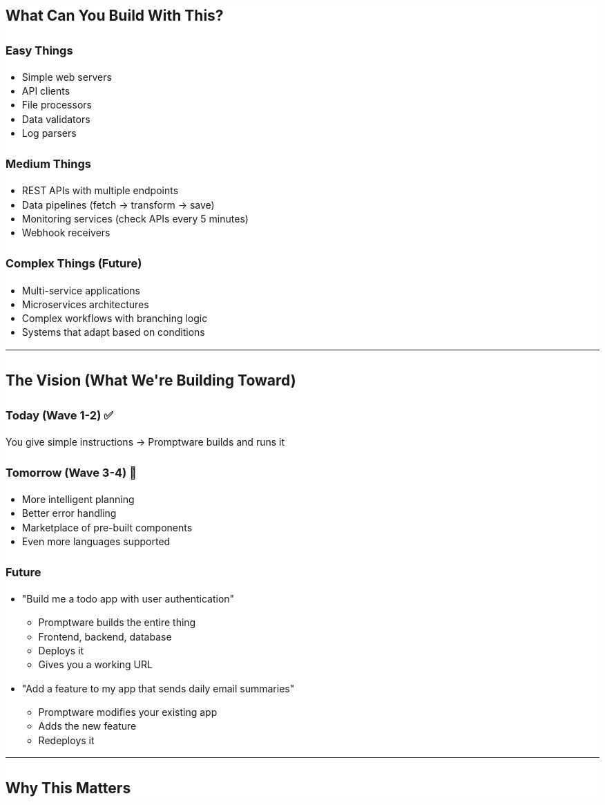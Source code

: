 
## What Can You Build With This?

### Easy Things
- Simple web servers
- API clients
- File processors
- Data validators
- Log parsers

### Medium Things
- REST APIs with multiple endpoints
- Data pipelines (fetch → transform → save)
- Monitoring services (check APIs every 5 minutes)
- Webhook receivers

### Complex Things (Future)
- Multi-service applications
- Microservices architectures
- Complex workflows with branching logic
- Systems that adapt based on conditions

---

## The Vision (What We're Building Toward)

### Today (Wave 1-2) ✅
You give simple instructions → Promptware builds and runs it

### Tomorrow (Wave 3-4) 🚧
- More intelligent planning
- Better error handling
- Marketplace of pre-built components
- Even more languages supported

### Future
- "Build me a todo app with user authentication"
  - Promptware builds the entire thing
  - Frontend, backend, database
  - Deploys it
  - Gives you a working URL

- "Add a feature to my app that sends daily email summaries"
  - Promptware modifies your existing app
  - Adds the new feature
  - Redeploys it

---

## Why This Matters
